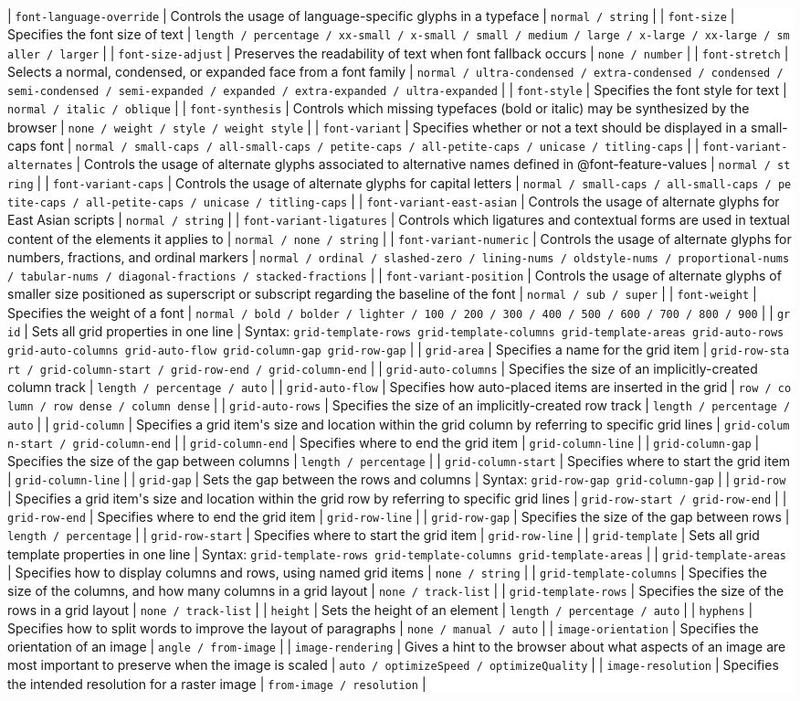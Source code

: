 | `font-language-override` | Controls the usage of language-specific glyphs in a typeface | `normal / string` |
| `font-size` | Specifies the font size of text | `length / percentage / xx-small / x-small / small / medium / large / x-large / xx-large / smaller / larger` |
| `font-size-adjust` | Preserves the readability of text when font fallback occurs | `none / number` |
| `font-stretch` | Selects a normal, condensed, or expanded face from a font family | `normal / ultra-condensed / extra-condensed / condensed / semi-condensed / semi-expanded / expanded / extra-expanded / ultra-expanded` |
| `font-style` | Specifies the font style for text | `normal / italic / oblique` |
| `font-synthesis` | Controls which missing typefaces (bold or italic) may be synthesized by the browser | `none / weight / style / weight style` |
| `font-variant` | Specifies whether or not a text should be displayed in a small-caps font | `normal / small-caps / all-small-caps / petite-caps / all-petite-caps / unicase / titling-caps` |
| `font-variant-alternates` | Controls the usage of alternate glyphs associated to alternative names defined in @font-feature-values | `normal / string` |
| `font-variant-caps` | Controls the usage of alternate glyphs for capital letters | `normal / small-caps / all-small-caps / petite-caps / all-petite-caps / unicase / titling-caps` |
| `font-variant-east-asian` | Controls the usage of alternate glyphs for East Asian scripts | `normal / string` |
| `font-variant-ligatures` | Controls which ligatures and contextual forms are used in textual content of the elements it applies to | `normal / none / string` |
| `font-variant-numeric` | Controls the usage of alternate glyphs for numbers, fractions, and ordinal markers | `normal / ordinal / slashed-zero / lining-nums / oldstyle-nums / proportional-nums / tabular-nums / diagonal-fractions / stacked-fractions` |
| `font-variant-position` | Controls the usage of alternate glyphs of smaller size positioned as superscript or subscript regarding the baseline of the font | `normal / sub / super` |
| `font-weight` | Specifies the weight of a font | `normal / bold / bolder / lighter / 100 / 200 / 300 / 400 / 500 / 600 / 700 / 800 / 900` |
| `grid` | Sets all grid properties in one line | Syntax: `grid-template-rows grid-template-columns grid-template-areas grid-auto-rows grid-auto-columns grid-auto-flow grid-column-gap grid-row-gap` |
| `grid-area` | Specifies a name for the grid item | `grid-row-start / grid-column-start / grid-row-end / grid-column-end` |
| `grid-auto-columns` | Specifies the size of an implicitly-created column track | `length / percentage / auto` |
| `grid-auto-flow` | Specifies how auto-placed items are inserted in the grid | `row / column / row dense / column dense` |
| `grid-auto-rows` | Specifies the size of an implicitly-created row track | `length / percentage / auto` |
| `grid-column` | Specifies a grid item's size and location within the grid column by referring to specific grid lines | `grid-column-start / grid-column-end` |
| `grid-column-end` | Specifies where to end the grid item | `grid-column-line` |
| `grid-column-gap` | Specifies the size of the gap between columns | `length / percentage` |
| `grid-column-start` | Specifies where to start the grid item | `grid-column-line` |
| `grid-gap` | Sets the gap between the rows and columns | Syntax: `grid-row-gap grid-column-gap` |
| `grid-row` | Specifies a grid item's size and location within the grid row by referring to specific grid lines | `grid-row-start / grid-row-end` |
| `grid-row-end` | Specifies where to end the grid item | `grid-row-line` |
| `grid-row-gap` | Specifies the size of the gap between rows | `length / percentage` |
| `grid-row-start` | Specifies where to start the grid item | `grid-row-line` |
| `grid-template` | Sets all grid template properties in one line | Syntax: `grid-template-rows grid-template-columns grid-template-areas` |
| `grid-template-areas` | Specifies how to display columns and rows, using named grid items | `none / string` |
| `grid-template-columns` | Specifies the size of the columns, and how many columns in a grid layout | `none / track-list` |
| `grid-template-rows` | Specifies the size of the rows in a grid layout | `none / track-list` |
| `height` | Sets the height of an element | `length / percentage / auto` |
| `hyphens` | Specifies how to split words to improve the layout of paragraphs | `none / manual / auto` |
| `image-orientation` | Specifies the orientation of an image | `angle / from-image` |
| `image-rendering` | Gives a hint to the browser about what aspects of an image are most important to preserve when the image is scaled | `auto / optimizeSpeed / optimizeQuality` |
| `image-resolution` | Specifies the intended resolution for a raster image | `from-image / resolution` |